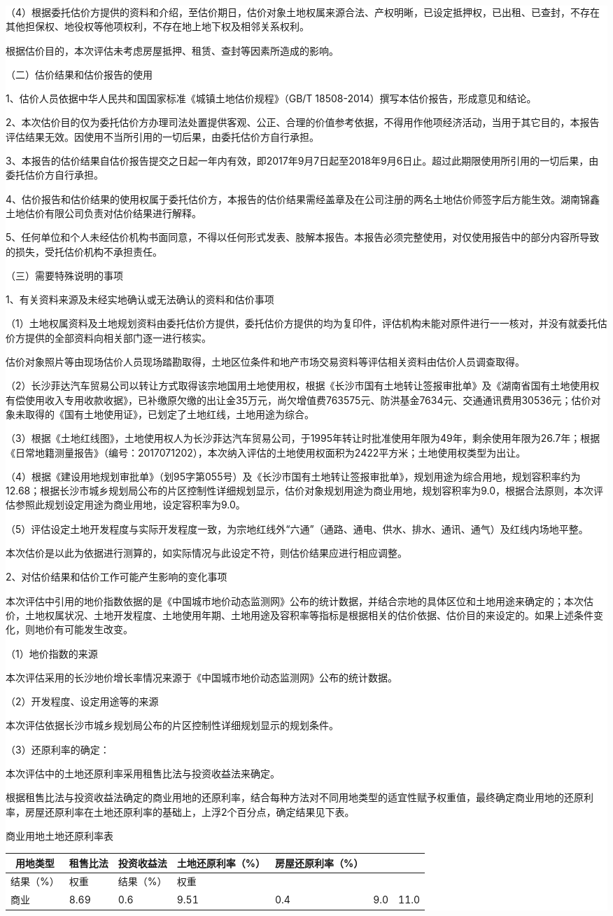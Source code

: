 （4）根据委托估价方提供的资料和介绍，至估价期日，估价对象土地权属来源合法、产权明晰，已设定抵押权，已出租、已查封，不存在其他担保权、地役权等他项权利，不存在地上地下权及相邻关系权利。

根据估价目的，本次评估未考虑房屋抵押、租赁、查封等因素所造成的影响。

（二）估价结果和估价报告的使用

1、估价人员依据中华人民共和国国家标准《城镇土地估价规程》（GB/T 18508-2014）撰写本估价报告，形成意见和结论。

2、本次估价目的仅为委托估价方办理司法处置提供客观、公正、合理的价值参考依据，不得用作他项经济活动，当用于其它目的，本报告评估结果无效。因使用不当所引用的一切后果，由委托估价方自行承担。

3、本报告的估价结果自估价报告提交之日起一年内有效，即2017年9月7日起至2018年9月6日止。超过此期限使用所引用的一切后果，由委托估价方自行承担。

4、估价报告和估价结果的使用权属于委托估价方，本报告的估价结果需经盖章及在公司注册的两名土地估价师签字后方能生效。湖南锦鑫土地估价有限公司负责对估价结果进行解释。

5、任何单位和个人未经估价机构书面同意，不得以任何形式发表、肢解本报告。本报告必须完整使用，对仅使用报告中的部分内容所导致的损失，受托估价机构不承担责任。

（三）需要特殊说明的事项

1、有关资料来源及未经实地确认或无法确认的资料和估价事项

（1）土地权属资料及土地规划资料由委托估价方提供，委托估价方提供的均为复印件，评估机构未能对原件进行一一核对，并没有就委托估价方提供的全部资料向相关部门逐一进行核实。

估价对象照片等由现场估价人员现场踏勘取得，土地区位条件和地产市场交易资料等评估相关资料由估价人员调查取得。

（2）长沙菲达汽车贸易公司以转让方式取得该宗地国用土地使用权，根据《长沙市国有土地转让签报审批单》及《湖南省国有土地使用权有偿使用收入专用收款收据》，已补缴原欠缴的出让金35万元，尚欠增值费763575元、防洪基金7634元、交通通讯费用30536元；估价对象未取得的《国有土地使用证》，已划定了土地红线，土地用途为综合。

（3）根据《土地红线图》，土地使用权人为长沙菲达汽车贸易公司，于1995年转让时批准使用年限为49年，剩余使用年限为26.7年；根据《日常地籍测量报告》（编号：2017071202），本次纳入评估的土地使用权面积为2422平方米；土地使用权类型为出让。

（4）根据《建设用地规划审批单》（划95字第055号）及《长沙市国有土地转让签报审批单》，规划用途为综合用地，规划容积率约为12.68；根据长沙市城乡规划局公布的片区控制性详细规划显示，估价对象规划用途为商业用地，规划容积率为9.0，根据合法原则，本次评估参照此规划设定用途为商业用地，设定容积率为9.0。

（5）评估设定土地开发程度与实际开发程度一致，为宗地红线外“六通”（通路、通电、供水、排水、通讯、通气）及红线内场地平整。

本次估价是以此为依据进行测算的，如实际情况与此设定不符，则估价结果应进行相应调整。

2、对估价结果和估价工作可能产生影响的变化事项

本次评估中引用的地价指数依据的是《中国城市地价动态监测网》公布的统计数据，并结合宗地的具体区位和土地用途来确定的；本次估价，土地权属状况、土地开发程度、土地使用年期、土地用途及容积率等指标是根据相关的估价依据、估价目的来设定的。如果上述条件变化，则地价有可能发生改变。

（1）地价指数的来源

本次评估采用的长沙地价增长率情况来源于《中国城市地价动态监测网》公布的统计数据。

（2）开发程度、设定用途等的来源

本次评估依据长沙市城乡规划局公布的片区控制性详细规划显示的规划条件。

（3）还原利率的确定：

本次评估中的土地还原利率采用租售比法与投资收益法来确定。

根据租售比法与投资收益法确定的商业用地的还原利率，结合每种方法对不同用地类型的适宜性赋予权重值，最终确定商业用地的还原利率，房屋还原利率在土地还原利率的基础上，上浮2个百分点，确定结果见下表。

商业用地土地还原利率表

| 用地类型  | 租售比法 | 投资收益法 | 土地还原利率（%） | 房屋还原利率（%） |      |      |
| --------- | -------- | ---------- | ----------------- | ----------------- | ---- | ---- |
| 结果（%） | 权重     | 结果（%）  | 权重              |                   |      |      |
| 商业      | 8.69     | 0.6        | 9.51              | 0.4               | 9.0  | 11.0 |
